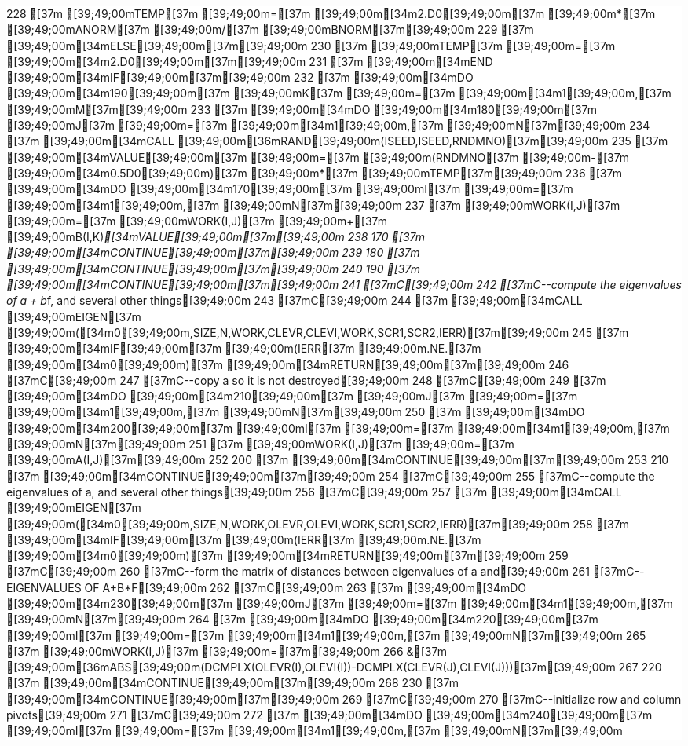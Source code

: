    228	      [37m    [39;49;00mTEMP[37m [39;49;00m=[37m [39;49;00m[34m2.D0[39;49;00m[37m [39;49;00m*[37m [39;49;00mANORM[37m [39;49;00m/[37m [39;49;00mBNORM[37m[39;49;00m
   229	      [37m  [39;49;00m[34mELSE[39;49;00m[37m[39;49;00m
   230	      [37m    [39;49;00mTEMP[37m [39;49;00m=[37m [39;49;00m[34m2.D0[39;49;00m[37m[39;49;00m
   231	      [37m  [39;49;00m[34mEND [39;49;00m[34mIF[39;49;00m[37m[39;49;00m
   232	      [37m  [39;49;00m[34mDO [39;49;00m[34m190[39;49;00m[37m [39;49;00mK[37m [39;49;00m=[37m [39;49;00m[34m1[39;49;00m,[37m [39;49;00mM[37m[39;49;00m
   233	      [37m    [39;49;00m[34mDO [39;49;00m[34m180[39;49;00m[37m [39;49;00mJ[37m [39;49;00m=[37m [39;49;00m[34m1[39;49;00m,[37m [39;49;00mN[37m[39;49;00m
   234	      [37m      [39;49;00m[34mCALL [39;49;00m[36mRAND[39;49;00m(ISEED,ISEED,RNDMNO)[37m[39;49;00m
   235	      [37m      [39;49;00m[34mVALUE[39;49;00m[37m [39;49;00m=[37m [39;49;00m(RNDMNO[37m [39;49;00m-[37m [39;49;00m[34m0.5D0[39;49;00m)[37m [39;49;00m*[37m [39;49;00mTEMP[37m[39;49;00m
   236	      [37m      [39;49;00m[34mDO [39;49;00m[34m170[39;49;00m[37m [39;49;00mI[37m [39;49;00m=[37m [39;49;00m[34m1[39;49;00m,[37m [39;49;00mN[37m[39;49;00m
   237	      [37m        [39;49;00mWORK(I,J)[37m [39;49;00m=[37m [39;49;00mWORK(I,J)[37m [39;49;00m+[37m [39;49;00mB(I,K)*[34mVALUE[39;49;00m[37m[39;49;00m
   238	170   [37m      [39;49;00m[34mCONTINUE[39;49;00m[37m[39;49;00m
   239	180   [37m    [39;49;00m[34mCONTINUE[39;49;00m[37m[39;49;00m
   240	190   [37m  [39;49;00m[34mCONTINUE[39;49;00m[37m[39;49;00m
   241	[37mC[39;49;00m
   242	[37mC--compute the eigenvalues of a + b*f, and several other things[39;49;00m
   243	[37mC[39;49;00m
   244	      [37m  [39;49;00m[34mCALL [39;49;00mEIGEN[37m [39;49;00m([34m0[39;49;00m,SIZE,N,WORK,CLEVR,CLEVI,WORK,SCR1,SCR2,IERR)[37m[39;49;00m
   245	      [37m  [39;49;00m[34mIF[39;49;00m[37m [39;49;00m(IERR[37m [39;49;00m.NE.[37m [39;49;00m[34m0[39;49;00m)[37m [39;49;00m[34mRETURN[39;49;00m[37m[39;49;00m
   246	[37mC[39;49;00m
   247	[37mC--copy a so it is not destroyed[39;49;00m
   248	[37mC[39;49;00m
   249	      [37m  [39;49;00m[34mDO [39;49;00m[34m210[39;49;00m[37m [39;49;00mJ[37m [39;49;00m=[37m [39;49;00m[34m1[39;49;00m,[37m [39;49;00mN[37m[39;49;00m
   250	      [37m    [39;49;00m[34mDO [39;49;00m[34m200[39;49;00m[37m [39;49;00mI[37m [39;49;00m=[37m [39;49;00m[34m1[39;49;00m,[37m [39;49;00mN[37m[39;49;00m
   251	      [37m      [39;49;00mWORK(I,J)[37m [39;49;00m=[37m [39;49;00mA(I,J)[37m[39;49;00m
   252	200   [37m    [39;49;00m[34mCONTINUE[39;49;00m[37m[39;49;00m
   253	210   [37m  [39;49;00m[34mCONTINUE[39;49;00m[37m[39;49;00m
   254	[37mC[39;49;00m
   255	[37mC--compute the eigenvalues of a, and several other things[39;49;00m
   256	[37mC[39;49;00m
   257	      [37m  [39;49;00m[34mCALL [39;49;00mEIGEN[37m [39;49;00m([34m0[39;49;00m,SIZE,N,WORK,OLEVR,OLEVI,WORK,SCR1,SCR2,IERR)[37m[39;49;00m
   258	      [37m  [39;49;00m[34mIF[39;49;00m[37m [39;49;00m(IERR[37m [39;49;00m.NE.[37m [39;49;00m[34m0[39;49;00m)[37m [39;49;00m[34mRETURN[39;49;00m[37m[39;49;00m
   259	[37mC[39;49;00m
   260	[37mC--form the matrix of distances between eigenvalues of a and[39;49;00m
   261	[37mC--EIGENVALUES OF A+B*F[39;49;00m
   262	[37mC[39;49;00m
   263	      [37m  [39;49;00m[34mDO [39;49;00m[34m230[39;49;00m[37m [39;49;00mJ[37m [39;49;00m=[37m [39;49;00m[34m1[39;49;00m,[37m [39;49;00mN[37m[39;49;00m
   264	      [37m    [39;49;00m[34mDO [39;49;00m[34m220[39;49;00m[37m [39;49;00mI[37m [39;49;00m=[37m [39;49;00m[34m1[39;49;00m,[37m [39;49;00mN[37m[39;49;00m
   265	      [37m      [39;49;00mWORK(I,J)[37m [39;49;00m=[37m[39;49;00m
   266	     &[37m        [39;49;00m[36mABS[39;49;00m(DCMPLX(OLEVR(I),OLEVI(I))-DCMPLX(CLEVR(J),CLEVI(J)))[37m[39;49;00m
   267	220   [37m    [39;49;00m[34mCONTINUE[39;49;00m[37m[39;49;00m
   268	230   [37m  [39;49;00m[34mCONTINUE[39;49;00m[37m[39;49;00m
   269	[37mC[39;49;00m
   270	[37mC--initialize row and column pivots[39;49;00m
   271	[37mC[39;49;00m
   272	      [37m  [39;49;00m[34mDO [39;49;00m[34m240[39;49;00m[37m [39;49;00mI[37m [39;49;00m=[37m [39;49;00m[34m1[39;49;00m,[37m [39;49;00mN[37m[39;49;00m